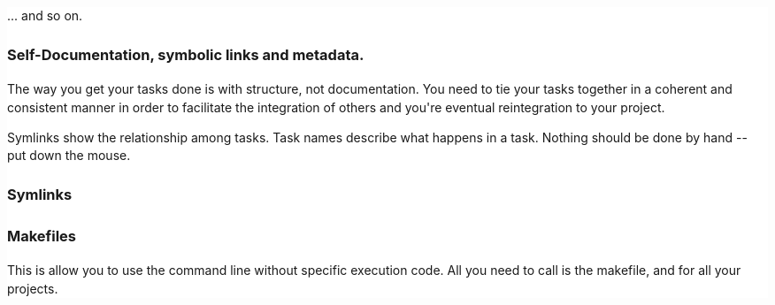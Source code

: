 ... and so on.


### Self-Documentation, symbolic links and metadata. 
The way you get your tasks done is with structure, not documentation. You need to tie your tasks together in a coherent and consistent manner in order to facilitate the integration of others and you're eventual reintegration to your project.

Symlinks show the relationship among tasks.
Task names describe what happens in a task.
Nothing should be done by hand -- put down the mouse. 

### Symlinks


### Makefiles
This is allow you to use the command line without specific execution code. All you need to call is the makefile, and for all your projects. 
